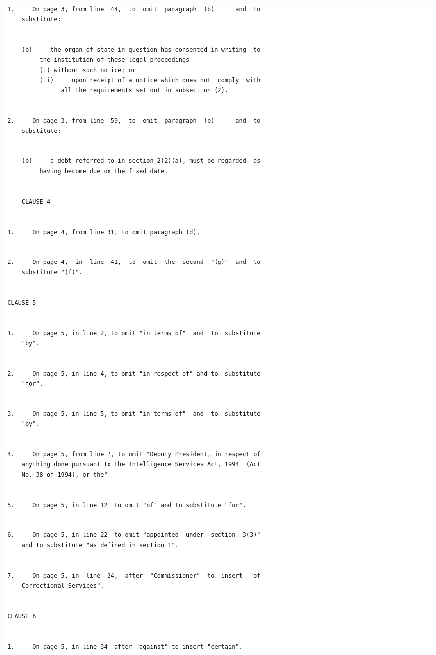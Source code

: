 
     1.     On page 3, from line  44,  to  omit  paragraph  (b)      and  to
         substitute:


         (b)     the organ of state in question has consented in writing  to
              the institution of those legal proceedings -
              (i) without such notice; or
              (ii)     upon receipt of a notice which does not  comply  with
                    all the requirements set out in subsection (2).


     2.     On page 3, from line  59,  to  omit  paragraph  (b)      and  to
         substitute:


         (b)     a debt referred to in section 2(2)(a), must be regarded  as
              having become due on the fixed date.


         CLAUSE 4


     1.     On page 4, from line 31, to omit paragraph (d).


     2.     On page 4,  in  line  41,  to  omit  the  second  "(g)"  and  to
         substitute "(f)".


     CLAUSE 5


     1.     On page 5, in line 2, to omit "in terms of"  and  to  substitute
         "by".


     2.     On page 5, in line 4, to omit "in respect of" and to  substitute
         "for".


     3.     On page 5, in line 5, to omit "in terms of"  and  to  substitute
         "by".


     4.     On page 5, from line 7, to omit "Deputy President, in respect of
         anything done pursuant to the Intelligence Services Act, 1994  (Act
         No. 38 of 1994), or the".


     5.     On page 5, in line 12, to omit "of" and to substitute "for".


     6.     On page 5, in line 22, to omit "appointed  under  section  3(3)"
         and to substitute "as defined in section 1".


     7.     On page 5, in  line  24,  after  "Commissioner"  to  insert  "of
         Correctional Services".


     CLAUSE 6


     1.     On page 5, in line 34, after "against" to insert "certain".
